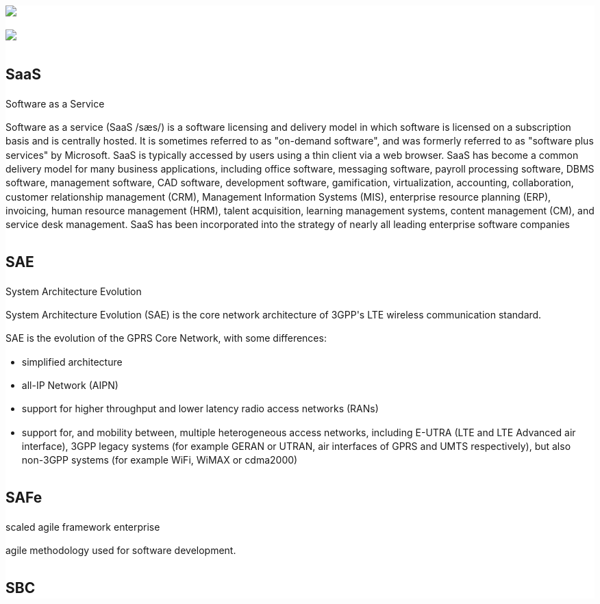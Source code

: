 ![](./images/15008942.png?width=549)

![](./images/15008948.png?width=537)

## SaaS

Software as a Service

Software as a service (SaaS /sæs/) is a software licensing and delivery
model in which software is licensed on a subscription basis and is
centrally hosted. It is sometimes referred to as "on-demand software",
and was formerly referred to as "software plus services" by Microsoft.
SaaS is typically accessed by users using a thin client via a web
browser. SaaS has become a common delivery model for many business
applications, including office software, messaging software, payroll
processing software, DBMS software, management software, CAD software,
development software, gamification, virtualization, accounting,
collaboration, customer relationship management (CRM), Management
Information Systems (MIS), enterprise resource planning (ERP),
invoicing, human resource management (HRM), talent acquisition, learning
management systems, content management (CM), and service desk
management. SaaS has been incorporated into the strategy of nearly all
leading enterprise software companies

## SAE

System Architecture Evolution

System Architecture Evolution (SAE) is the core network architecture of
3GPP's LTE wireless communication standard.

SAE is the evolution of the GPRS Core Network, with some differences:

- simplified architecture

- all-IP Network (AIPN)

- support for higher throughput and lower latency radio access
    networks (RANs)

- support for, and mobility between, multiple heterogeneous access
    networks, including E-UTRA (LTE and LTE Advanced air interface),
    3GPP legacy systems (for example GERAN or UTRAN, air interfaces of
    GPRS and UMTS respectively), but also non-3GPP systems (for example
    WiFi, WiMAX or cdma2000)

## SAFe

scaled agile framework enterprise

agile methodology used for software development.

## SBC
